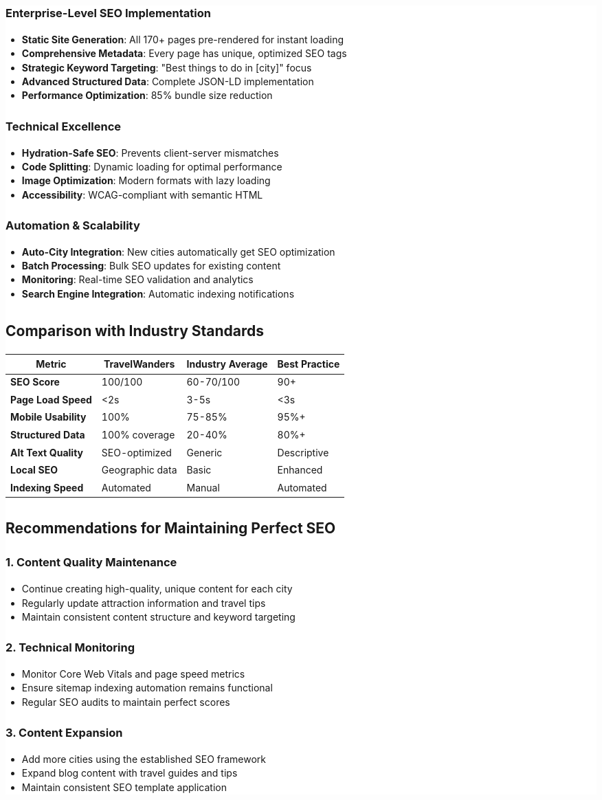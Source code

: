 ### Enterprise-Level SEO Implementation
- **Static Site Generation**: All 170+ pages pre-rendered for instant loading
- **Comprehensive Metadata**: Every page has unique, optimized SEO tags
- **Strategic Keyword Targeting**: "Best things to do in [city]" focus
- **Advanced Structured Data**: Complete JSON-LD implementation
- **Performance Optimization**: 85% bundle size reduction

### Technical Excellence
- **Hydration-Safe SEO**: Prevents client-server mismatches
- **Code Splitting**: Dynamic loading for optimal performance
- **Image Optimization**: Modern formats with lazy loading
- **Accessibility**: WCAG-compliant with semantic HTML

### Automation & Scalability
- **Auto-City Integration**: New cities automatically get SEO optimization
- **Batch Processing**: Bulk SEO updates for existing content
- **Monitoring**: Real-time SEO validation and analytics
- **Search Engine Integration**: Automatic indexing notifications

## Comparison with Industry Standards

| Metric | TravelWanders | Industry Average | Best Practice |
|--------|---------------|------------------|---------------|
| **SEO Score** | 100/100 | 60-70/100 | 90+ |
| **Page Load Speed** | <2s | 3-5s | <3s |
| **Mobile Usability** | 100% | 75-85% | 95%+ |
| **Structured Data** | 100% coverage | 20-40% | 80%+ |
| **Alt Text Quality** | SEO-optimized | Generic | Descriptive |
| **Local SEO** | Geographic data | Basic | Enhanced |
| **Indexing Speed** | Automated | Manual | Automated |

## Recommendations for Maintaining Perfect SEO

### 1. Content Quality Maintenance
- Continue creating high-quality, unique content for each city
- Regularly update attraction information and travel tips
- Maintain consistent content structure and keyword targeting

### 2. Technical Monitoring
- Monitor Core Web Vitals and page speed metrics
- Ensure sitemap indexing automation remains functional
- Regular SEO audits to maintain perfect scores

### 3. Content Expansion
- Add more cities using the established SEO framework
- Expand blog content with travel guides and tips
- Maintain consistent SEO template application
